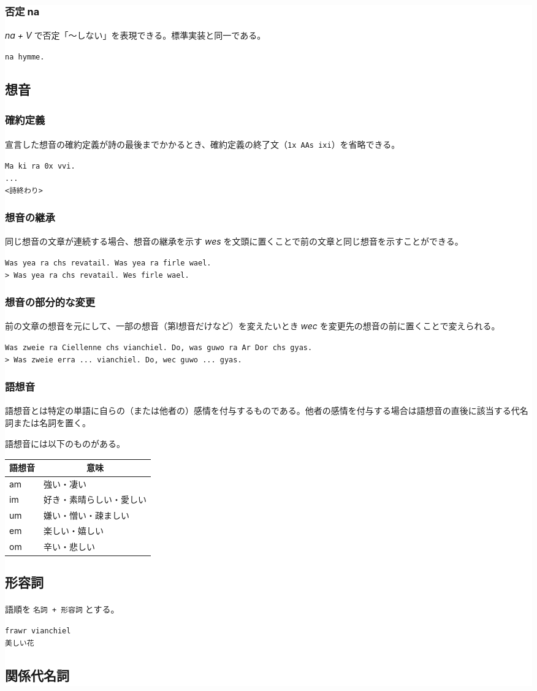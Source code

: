 ### 否定 na

*na + V* で否定「～しない」を表現できる。標準実装と同一である。

```arlusye
na hymme.
```

## 想音

### 確約定義

宣言した想音の確約定義が詩の最後までかかるとき、確約定義の終了文（`1x AAs ixi`）を省略できる。

```arlusye
Ma ki ra 0x vvi.
...
<詩終わり>
```

### 想音の継承

同じ想音の文章が連続する場合、想音の継承を示す *wes* を文頭に置くことで前の文章と同じ想音を示すことができる。

```arlusye
Was yea ra chs revatail. Was yea ra firle wael.
> Was yea ra chs revatail. Wes firle wael.
```

### 想音の部分的な変更

前の文章の想音を元にして、一部の想音（第I想音だけなど）を変えたいとき *wec* を変更先の想音の前に置くことで変えられる。

```arlusye
Was zweie ra Ciellenne chs vianchiel. Do, was guwo ra Ar Dor chs gyas.
> Was zweie erra ... vianchiel. Do, wec guwo ... gyas.
```

### 語想音

語想音とは特定の単語に自らの（または他者の）感情を付与するものである。他者の感情を付与する場合は語想音の直後に該当する代名詞または名詞を置く。

語想音には以下のものがある。

| 語想音  | 意味
|--------|-----------------------
| am     | 強い・凄い
| im     | 好き・素晴らしい・愛しい
| um     | 嫌い・憎い・疎ましい
| em     | 楽しい・嬉しい
| om     | 辛い・悲しい

## 形容詞

語順を `名詞 + 形容詞` とする。

```arlusye
frawr vianchiel
美しい花
```

## 関係代名詞


